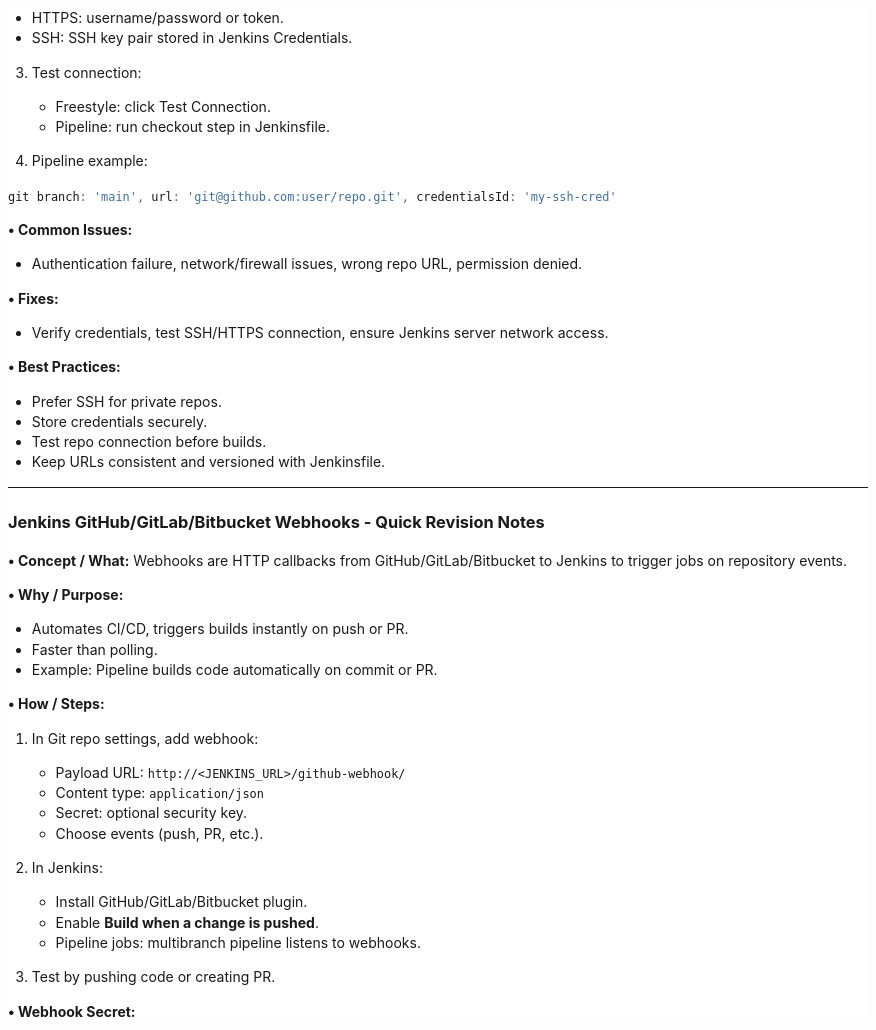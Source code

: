    * HTTPS: username/password or token.
   * SSH: SSH key pair stored in Jenkins Credentials.
3. Test connection:

   * Freestyle: click Test Connection.
   * Pipeline: run checkout step in Jenkinsfile.
4. Pipeline example:

```groovy
git branch: 'main', url: 'git@github.com:user/repo.git', credentialsId: 'my-ssh-cred'
```

**• Common Issues:**

* Authentication failure, network/firewall issues, wrong repo URL, permission denied.

**• Fixes:**

* Verify credentials, test SSH/HTTPS connection, ensure Jenkins server network access.

**• Best Practices:**

* Prefer SSH for private repos.
* Store credentials securely.
* Test repo connection before builds.
* Keep URLs consistent and versioned with Jenkinsfile.

---

### Jenkins GitHub/GitLab/Bitbucket Webhooks - Quick Revision Notes

**• Concept / What:**
Webhooks are HTTP callbacks from GitHub/GitLab/Bitbucket to Jenkins to trigger jobs on repository events.

**• Why / Purpose:**

* Automates CI/CD, triggers builds instantly on push or PR.
* Faster than polling.
* Example: Pipeline builds code automatically on commit or PR.

**• How / Steps:**

1. In Git repo settings, add webhook:

   * Payload URL: `http://<JENKINS_URL>/github-webhook/`
   * Content type: `application/json`
   * Secret: optional security key.
   * Choose events (push, PR, etc.).
2. In Jenkins:

   * Install GitHub/GitLab/Bitbucket plugin.
   * Enable **Build when a change is pushed**.
   * Pipeline jobs: multibranch pipeline listens to webhooks.
3. Test by pushing code or creating PR.

**• Webhook Secret:**
